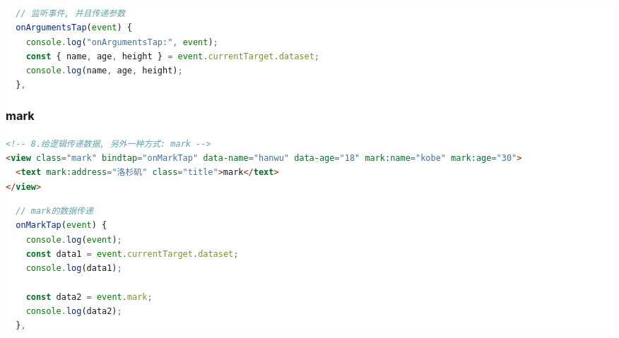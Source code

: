 ```js
  // 监听事件, 并且传递参数
  onArgumentsTap(event) {
    console.log("onArgumentsTap:", event);
    const { name, age, height } = event.currentTarget.dataset;
    console.log(name, age, height);
  }, 
```


### mark

```html
<!-- 8.给逻辑传递数据, 另外一种方式: mark -->
<view class="mark" bindtap="onMarkTap" data-name="hanwu" data-age="18" mark:name="kobe" mark:age="30">
  <text mark:address="洛杉矶" class="title">mark</text>
</view>
```

```js
  // mark的数据传递
  onMarkTap(event) {
    console.log(event);
    const data1 = event.currentTarget.dataset;
    console.log(data1);

    const data2 = event.mark;
    console.log(data2);
  },
```
